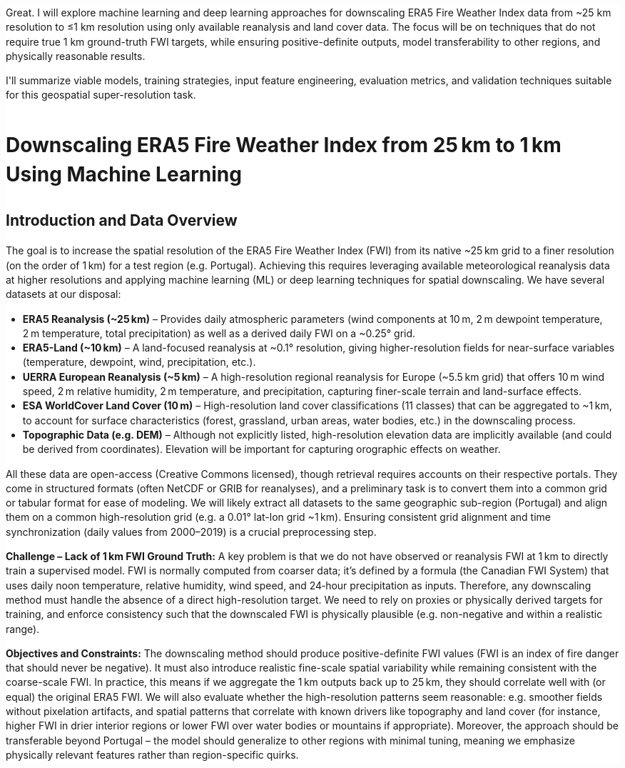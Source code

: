Great. I will explore machine learning and deep learning approaches for downscaling ERA5 Fire Weather Index data from \~25 km resolution to ≤1 km resolution using only available reanalysis and land cover data. The focus will be on techniques that do not require true 1 km ground-truth FWI targets, while ensuring positive-definite outputs, model transferability to other regions, and physically reasonable results.

I'll summarize viable models, training strategies, input feature engineering, evaluation metrics, and validation techniques suitable for this geospatial super-resolution task.


# Downscaling ERA5 Fire Weather Index from 25 km to 1 km Using Machine Learning

## Introduction and Data Overview

The goal is to increase the spatial resolution of the ERA5 Fire Weather Index (FWI) from its native \~25 km grid to a finer resolution (on the order of 1 km) for a test region (e.g. Portugal). Achieving this requires leveraging available meteorological reanalysis data at higher resolutions and applying machine learning (ML) or deep learning techniques for spatial downscaling. We have several datasets at our disposal:

* **ERA5 Reanalysis (\~25 km)** – Provides daily atmospheric parameters (wind components at 10 m, 2 m dewpoint temperature, 2 m temperature, total precipitation) as well as a derived daily FWI on a \~0.25° grid.
* **ERA5-Land (\~10 km)** – A land-focused reanalysis at \~0.1° resolution, giving higher-resolution fields for near-surface variables (temperature, dewpoint, wind, precipitation, etc.).
* **UERRA European Reanalysis (\~5 km)** – A high-resolution regional reanalysis for Europe (\~5.5 km grid) that offers 10 m wind speed, 2 m relative humidity, 2 m temperature, and precipitation, capturing finer-scale terrain and land-surface effects.
* **ESA WorldCover Land Cover (10 m)** – High-resolution land cover classifications (11 classes) that can be aggregated to \~1 km, to account for surface characteristics (forest, grassland, urban areas, water bodies, etc.) in the downscaling process.
* **Topographic Data (e.g. DEM)** – Although not explicitly listed, high-resolution elevation data are implicitly available (and could be derived from coordinates). Elevation will be important for capturing orographic effects on weather.

All these data are open-access (Creative Commons licensed), though retrieval requires accounts on their respective portals. They come in structured formats (often NetCDF or GRIB for reanalyses), and a preliminary task is to convert them into a common grid or tabular format for ease of modeling. We will likely extract all datasets to the same geographic sub-region (Portugal) and align them on a common high-resolution grid (e.g. a 0.01° lat-lon grid \~1 km). Ensuring consistent grid alignment and time synchronization (daily values from 2000–2019) is a crucial preprocessing step.

**Challenge – Lack of 1 km FWI Ground Truth:** A key problem is that we do not have observed or reanalysis FWI at 1 km to directly train a supervised model. FWI is normally computed from coarser data; it’s defined by a formula (the Canadian FWI System) that uses daily noon temperature, relative humidity, wind speed, and 24‑hour precipitation as inputs. Therefore, any downscaling method must handle the absence of a direct high-resolution target. We need to rely on proxies or physically derived targets for training, and enforce consistency such that the downscaled FWI is physically plausible (e.g. non-negative and within a realistic range).

**Objectives and Constraints:** The downscaling method should produce positive-definite FWI values (FWI is an index of fire danger that should never be negative). It must also introduce realistic fine-scale spatial variability while remaining consistent with the coarse-scale FWI. In practice, this means if we aggregate the 1 km outputs back up to 25 km, they should correlate well with (or equal) the original ERA5 FWI. We will also evaluate whether the high-resolution patterns seem reasonable: e.g. smoother fields without pixelation artifacts, and spatial patterns that correlate with known drivers like topography and land cover (for instance, higher FWI in drier interior regions or lower FWI over water bodies or mountains if appropriate). Moreover, the approach should be transferable beyond Portugal – the model should generalize to other regions with minimal tuning, meaning we emphasize physically relevant features rather than region-specific quirks.
